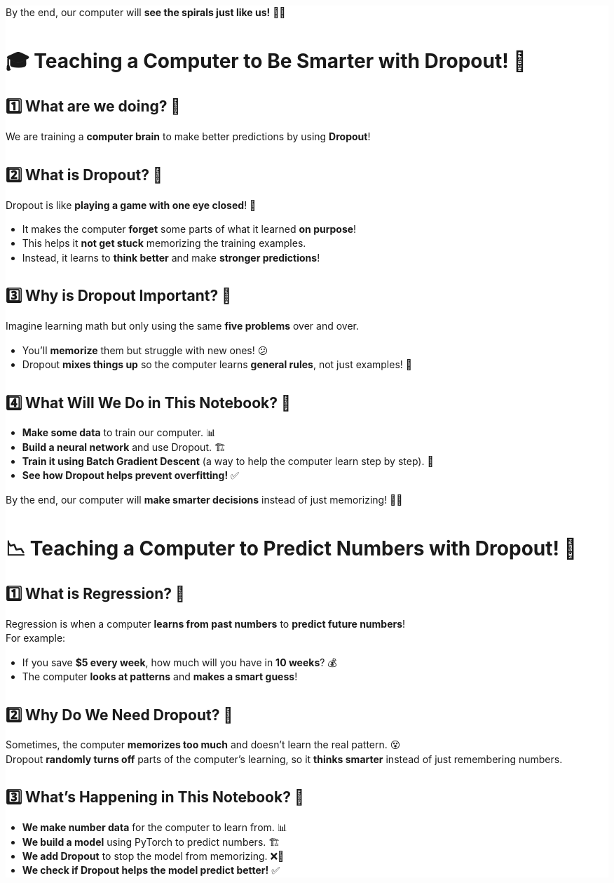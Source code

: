 By the end, our computer will **see the spirals just like us!** 🧠✨  

# 🎓 Teaching a Computer to Be Smarter with Dropout! 🤖  

## 1️⃣ What are we doing? 🎯  
We are training a **computer brain** to make better predictions by using **Dropout**!  

## 2️⃣ What is Dropout? 🤔  
Dropout is like **playing a game with one eye closed**! 👀  
- It makes the computer **forget** some parts of what it learned **on purpose**!  
- This helps it **not get stuck** memorizing the training examples.  
- Instead, it learns to **think better** and make **stronger predictions**!  

## 3️⃣ Why is Dropout Important? 🧠  
Imagine learning math but only using the same **five problems** over and over.  
- You’ll **memorize** them but struggle with new ones! 😕  
- Dropout **mixes things up** so the computer learns **general rules**, not just examples! 🚀  

## 4️⃣ What Will We Do in This Notebook? 📝  
- **Make some data** to train our computer. 📊  
- **Build a neural network** and use Dropout. 🏗️  
- **Train it using Batch Gradient Descent** (a way to help the computer learn step by step). 🏃  
- **See how Dropout helps prevent overfitting!** ✅  

By the end, our computer will **make smarter decisions** instead of just memorizing! 🧠✨  


# 📉 Teaching a Computer to Predict Numbers with Dropout! 🤖  

## 1️⃣ What is Regression? 🤔  
Regression is when a computer **learns from past numbers** to **predict future numbers**!  
For example:  
- If you save **$5 every week**, how much will you have in **10 weeks**? 💰  
- The computer **looks at patterns** and **makes a smart guess**!  

## 2️⃣ Why Do We Need Dropout? 🚀  
Sometimes, the computer **memorizes too much** and doesn’t learn the real pattern. 😵  
Dropout **randomly turns off** parts of the computer’s learning, so it **thinks smarter** instead of just remembering numbers.  

## 3️⃣ What’s Happening in This Notebook? 📝  
- **We make number data** for the computer to learn from. 📊  
- **We build a model** using PyTorch to predict numbers. 🏗️  
- **We add Dropout** to stop the model from memorizing. ❌🧠  
- **We check if Dropout helps the model predict better!** ✅  
